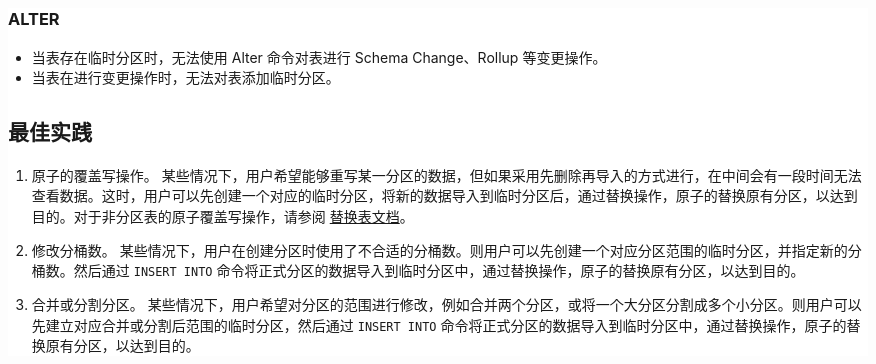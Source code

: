 ### ALTER
* 当表存在临时分区时，无法使用 Alter 命令对表进行 Schema Change、Rollup 等变更操作。
* 当表在进行变更操作时，无法对表添加临时分区。


## 最佳实践
1. 原子的覆盖写操作。
某些情况下，用户希望能够重写某一分区的数据，但如果采用先删除再导入的方式进行，在中间会有一段时间无法查看数据。这时，用户可以先创建一个对应的临时分区，将新的数据导入到临时分区后，通过替换操作，原子的替换原有分区，以达到目的。对于非分区表的原子覆盖写操作，请参阅 [替换表文档](./alter-table-replace-table.md)。
    
2. 修改分桶数。
某些情况下，用户在创建分区时使用了不合适的分桶数。则用户可以先创建一个对应分区范围的临时分区，并指定新的分桶数。然后通过 `INSERT INTO` 命令将正式分区的数据导入到临时分区中，通过替换操作，原子的替换原有分区，以达到目的。
    
3. 合并或分割分区。
某些情况下，用户希望对分区的范围进行修改，例如合并两个分区，或将一个大分区分割成多个小分区。则用户可以先建立对应合并或分割后范围的临时分区，然后通过 `INSERT INTO` 命令将正式分区的数据导入到临时分区中，通过替换操作，原子的替换原有分区，以达到目的。


